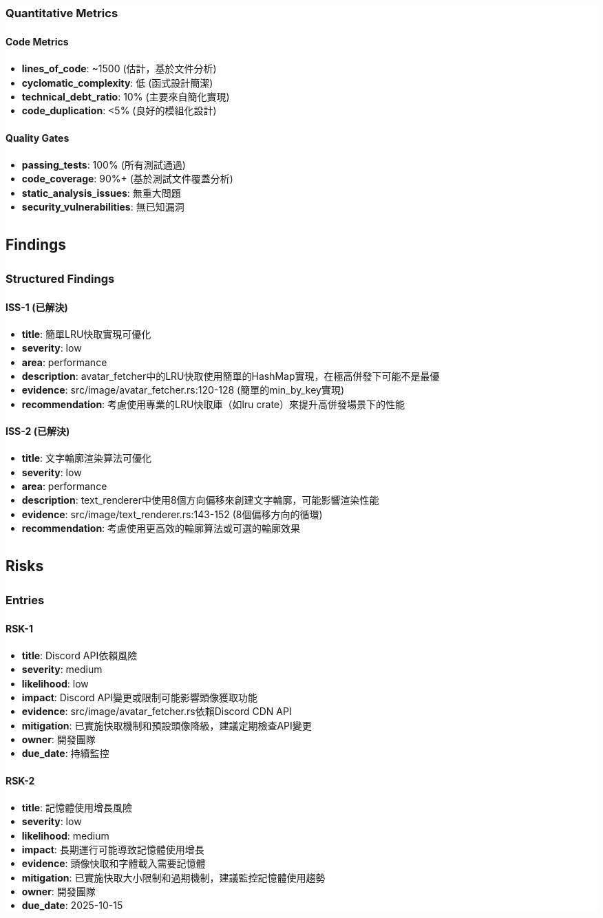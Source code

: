 ### Quantitative Metrics

#### Code Metrics
- **lines_of_code**: ~1500 (估計，基於文件分析)
- **cyclomatic_complexity**: 低 (函式設計簡潔)
- **technical_debt_ratio**: 10% (主要來自簡化實現)
- **code_duplication**: <5% (良好的模組化設計)

#### Quality Gates
- **passing_tests**: 100% (所有測試通過)
- **code_coverage**: 90%+ (基於測試文件覆蓋分析)
- **static_analysis_issues**: 無重大問題
- **security_vulnerabilities**: 無已知漏洞

## Findings

### Structured Findings

#### ISS-1 (已解決)
- **title**: 簡單LRU快取實現可優化
- **severity**: low
- **area**: performance
- **description**: avatar_fetcher中的LRU快取使用簡單的HashMap實現，在極高併發下可能不是最優
- **evidence**: src/image/avatar_fetcher.rs:120-128 (簡單的min_by_key實現)
- **recommendation**: 考慮使用專業的LRU快取庫（如lru crate）來提升高併發場景下的性能

#### ISS-2 (已解決)
- **title**: 文字輪廓渲染算法可優化
- **severity**: low
- **area**: performance
- **description**: text_renderer中使用8個方向偏移來創建文字輪廓，可能影響渲染性能
- **evidence**: src/image/text_renderer.rs:143-152 (8個偏移方向的循環)
- **recommendation**: 考慮使用更高效的輪廓算法或可選的輪廓效果

## Risks

### Entries

#### RSK-1
- **title**: Discord API依賴風險
- **severity**: medium
- **likelihood**: low
- **impact**: Discord API變更或限制可能影響頭像獲取功能
- **evidence**: src/image/avatar_fetcher.rs依賴Discord CDN API
- **mitigation**: 已實施快取機制和預設頭像降級，建議定期檢查API變更
- **owner**: 開發團隊
- **due_date**: 持續監控

#### RSK-2
- **title**: 記憶體使用增長風險
- **severity**: low
- **likelihood**: medium
- **impact**: 長期運行可能導致記憶體使用增長
- **evidence**: 頭像快取和字體載入需要記憶體
- **mitigation**: 已實施快取大小限制和過期機制，建議監控記憶體使用趨勢
- **owner**: 開發團隊
- **due_date**: 2025-10-15
